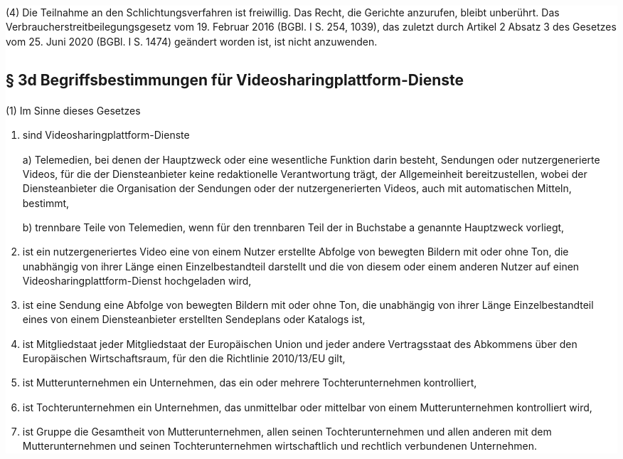 (4) Die Teilnahme an den Schlichtungsverfahren ist freiwillig. Das
Recht, die Gerichte anzurufen, bleibt unberührt. Das
Verbraucherstreitbeilegungsgesetz vom 19. Februar 2016 (BGBl. I S.
254, 1039), das zuletzt durch Artikel 2 Absatz 3 des Gesetzes vom 25.
Juni 2020 (BGBl. I S. 1474) geändert worden ist, ist nicht anzuwenden.


## § 3d Begriffsbestimmungen für Videosharingplattform-Dienste

(1) Im Sinne dieses Gesetzes

1.  sind Videosharingplattform-Dienste

    a)  Telemedien, bei denen der Hauptzweck oder eine wesentliche Funktion
        darin besteht, Sendungen oder nutzergenerierte Videos, für die der
        Diensteanbieter keine redaktionelle Verantwortung trägt, der
        Allgemeinheit bereitzustellen, wobei der Diensteanbieter die
        Organisation der Sendungen oder der nutzergenerierten Videos, auch mit
        automatischen Mitteln, bestimmt,


    b)  trennbare Teile von Telemedien, wenn für den trennbaren Teil der in
        Buchstabe a genannte Hauptzweck vorliegt,





2.  ist ein nutzergeneriertes Video eine von einem Nutzer erstellte
    Abfolge von bewegten Bildern mit oder ohne Ton, die unabhängig von
    ihrer Länge einen Einzelbestandteil darstellt und die von diesem oder
    einem anderen Nutzer auf einen Videosharingplattform-Dienst
    hochgeladen wird,


3.  ist eine Sendung eine Abfolge von bewegten Bildern mit oder ohne Ton,
    die unabhängig von ihrer Länge Einzelbestandteil eines von einem
    Diensteanbieter erstellten Sendeplans oder Katalogs ist,


4.  ist Mitgliedstaat jeder Mitgliedstaat der Europäischen Union und jeder
    andere Vertragsstaat des Abkommens über den Europäischen
    Wirtschaftsraum, für den die Richtlinie 2010/13/EU gilt,


5.  ist Mutterunternehmen ein Unternehmen, das ein oder mehrere
    Tochterunternehmen kontrolliert,


6.  ist Tochterunternehmen ein Unternehmen, das unmittelbar oder mittelbar
    von einem Mutterunternehmen kontrolliert wird,


7.  ist Gruppe die Gesamtheit von Mutterunternehmen, allen seinen
    Tochterunternehmen und allen anderen mit dem Mutterunternehmen und
    seinen Tochterunternehmen wirtschaftlich und rechtlich verbundenen
    Unternehmen.


